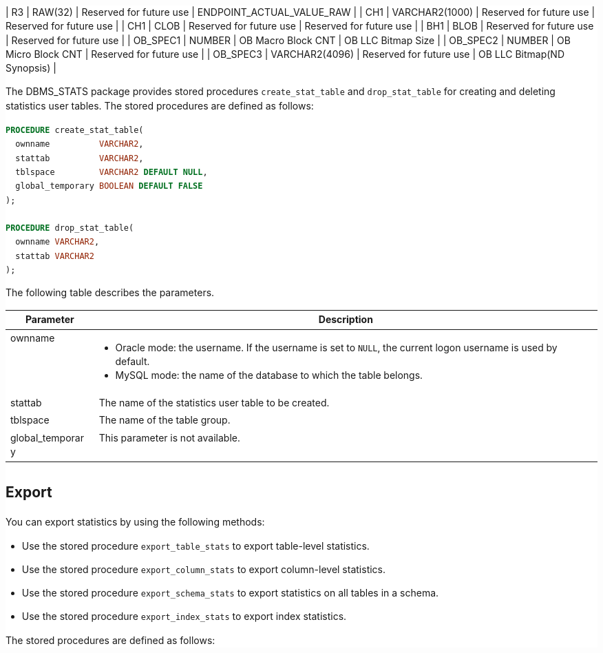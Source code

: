 | R3 | RAW(32) | Reserved for future use | ENDPOINT_ACTUAL_VALUE_RAW |
| CH1 | VARCHAR2(1000) | Reserved for future use | Reserved for future use |
| CH1 | CLOB | Reserved for future use | Reserved for future use |
| BH1 | BLOB | Reserved for future use | Reserved for future use |
| OB_SPEC1 | NUMBER | OB Macro Block CNT | OB LLC Bitmap Size |
| OB_SPEC2 | NUMBER | OB Micro Block CNT | Reserved for future use |
| OB_SPEC3 | VARCHAR2(4096) | Reserved for future use | OB LLC Bitmap(ND Synopsis) |

The DBMS_STATS package provides stored procedures `create_stat_table` and `drop_stat_table` for creating and deleting statistics user tables. The stored procedures are defined as follows:

```sql
PROCEDURE create_stat_table(
  ownname          VARCHAR2,
  stattab          VARCHAR2,
  tblspace         VARCHAR2 DEFAULT NULL,
  global_temporary BOOLEAN DEFAULT FALSE
);

PROCEDURE drop_stat_table(
  ownname VARCHAR2,
  stattab VARCHAR2
);
```

The following table describes the parameters.

| Parameter | Description |
|------------------|-----------------------------------|
| ownname | <ul><li>Oracle mode: the username. If the username is set to `NULL`, the current logon username is used by default. </li><li>MySQL mode: the name of the database to which the table belongs.  |
| stattab | The name of the statistics user table to be created.  |
| tblspace | The name of the table group.  |
| global_temporary | This parameter is not available.  |

Export
-------------------------

You can export statistics by using the following methods:

* Use the stored procedure `export_table_stats` to export table-level statistics.

* Use the stored procedure `export_column_stats` to export column-level statistics.

* Use the stored procedure `export_schema_stats` to export statistics on all tables in a schema.

* Use the stored procedure `export_index_stats` to export index statistics.

The stored procedures are defined as follows:
